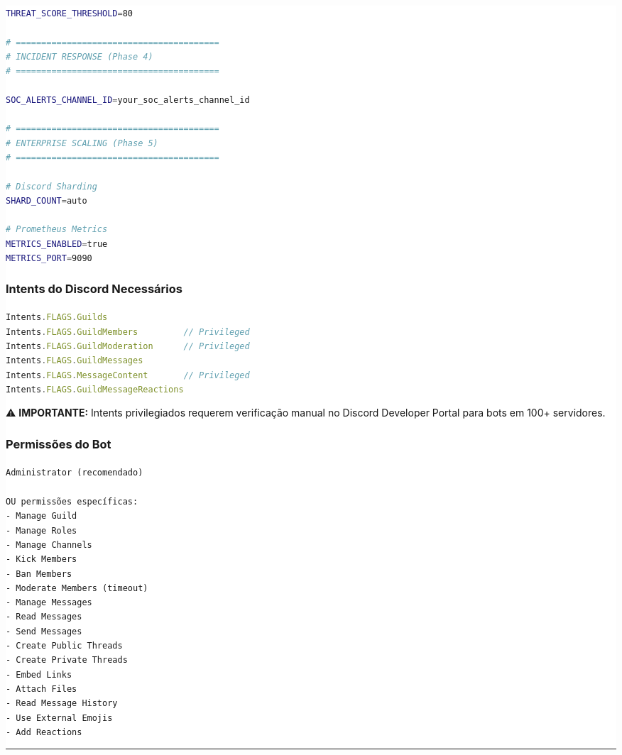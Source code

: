 ```bash
THREAT_SCORE_THRESHOLD=80

# ========================================
# INCIDENT RESPONSE (Phase 4)
# ========================================

SOC_ALERTS_CHANNEL_ID=your_soc_alerts_channel_id

# ========================================
# ENTERPRISE SCALING (Phase 5)
# ========================================

# Discord Sharding
SHARD_COUNT=auto

# Prometheus Metrics
METRICS_ENABLED=true
METRICS_PORT=9090
```

### Intents do Discord Necessários

```javascript
Intents.FLAGS.Guilds
Intents.FLAGS.GuildMembers         // Privileged
Intents.FLAGS.GuildModeration      // Privileged
Intents.FLAGS.GuildMessages
Intents.FLAGS.MessageContent       // Privileged
Intents.FLAGS.GuildMessageReactions
```

⚠️ **IMPORTANTE:** Intents privilegiados requerem verificação manual no Discord Developer Portal para bots em 100+ servidores.

### Permissões do Bot

```
Administrator (recomendado)

OU permissões específicas:
- Manage Guild
- Manage Roles
- Manage Channels
- Kick Members
- Ban Members
- Moderate Members (timeout)
- Manage Messages
- Read Messages
- Send Messages
- Create Public Threads
- Create Private Threads
- Embed Links
- Attach Files
- Read Message History
- Use External Emojis
- Add Reactions
```

---